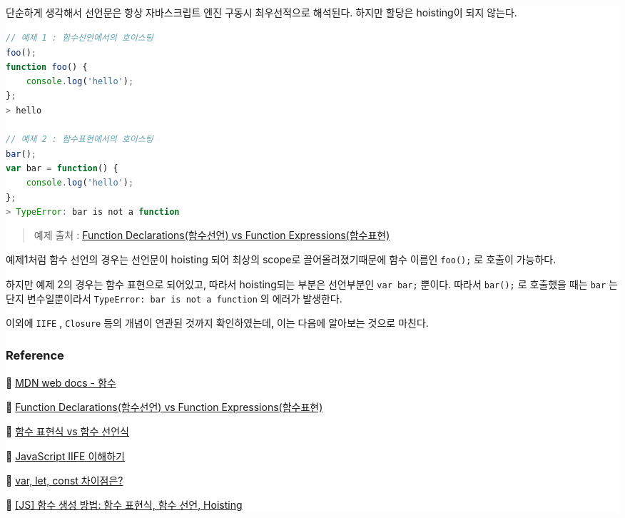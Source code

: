 단순하게 생각해서 선언문은 항상 자바스크립트 엔진 구동시 최우선적으로 해석된다. 하지만 할당은 hoisting이 되지 않는다.

```javascript
// 예제 1 : 함수선언에서의 호이스팅
foo();
function foo() {
    console.log('hello');
};
> hello

// 예제 2 : 함수표현에서의 호이스팅
bar();
var bar = function() {
    console.log('hello');
};
> TypeError: bar is not a function
```

> 예제 출처 : [Function Declarations(함수선언) vs Function Expressions(함수표현)](http://insanehong.kr/post/javascript-function/)

예제1처럼 함수 선언의 경우는 선언문이 hoisting 되어 최상의 scope로 끌어올려졌기때문에 함수 이름인 `foo();` 로 호출이 가능하다.

하지만 예제 2의 경우는 함수 표현으로 되어있고, 따라서 hoisting되는 부분은 선언부분인 `var bar;` 뿐이다. 따라서 `bar();` 로 호출했을 때는 `bar` 는 단지 변수일뿐이라서 `TypeError: bar is not a function` 의 에러가 발생한다.

이외에 `IIFE` , `Closure` 등의 개념이 연관된 것까지 확인하였는데, 이는 다음에 알아보는 것으로 마친다.

### Reference

🔗 [MDN web docs - 함수](https://developer.mozilla.org/ko/docs/Web/JavaScript/Reference/Functions)

🔗 [Function Declarations(함수선언) vs Function Expressions(함수표현)](http://insanehong.kr/post/javascript-function/)

🔗 [함수 표현식 vs 함수 선언식](https://joshua1988.github.io/web-development/javascript/function-expressions-vs-declarations/)

🔗 [JavaScript IIFE 이해하기](http://chanlee.github.io/2014/01/11/understand-javascript-iife/)

🔗 [var, let, const 차이점은?](https://gist.github.com/LeoHeo/7c2a2a6dbcf80becaaa1e61e90091e5d)

🔗 [[JS] 함수 생성 방법: 함수 표현식, 함수 선언, Hoisting](https://velog.io/@imacoolgirlyo/JS-%EC%9E%90%EB%B0%94%EC%8A%A4%ED%81%AC%EB%A6%BD%ED%8A%B8%EC%9D%98-Functions-%ED%95%A8%EC%88%98)
